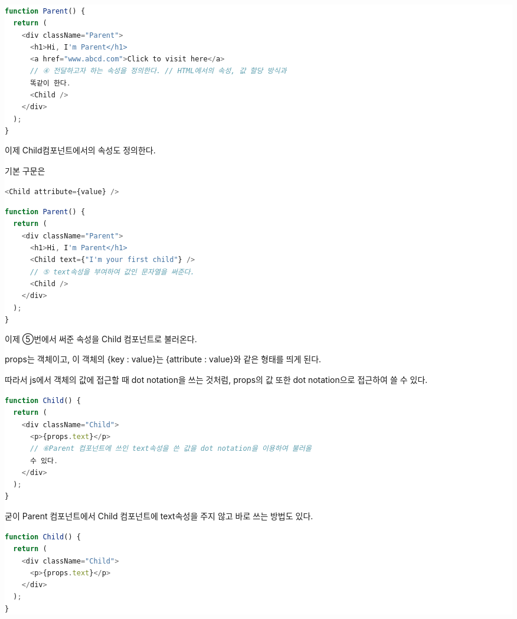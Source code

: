 ```js
function Parent() {
  return (
    <div className="Parent">
      <h1>Hi, I'm Parent</h1>
      <a href="www.abcd.com">Click to visit here</a>
      // ④ 전달하고자 하는 속성을 정의한다. // HTML에서의 속성, 값 할당 방식과
      똑같이 한다.
      <Child />
    </div>
  );
}
```

이제 Child컴포넌트에서의 속성도 정의한다.

기본 구문은

```js
<Child attribute={value} />
```

```js
function Parent() {
  return (
    <div className="Parent">
      <h1>Hi, I'm Parent</h1>
      <Child text={"I'm your first child"} />
      // ⑤ text속성을 부여하여 값인 문자열을 써준다.
      <Child />
    </div>
  );
}
```

이제 ⑤번에서 써준 속성을 Child 컴포넌트로 불러온다.

props는 객체이고, 이 객체의 {key : value}는 {attribute : value}와 같은 형태를 띄게 된다.

따라서 js에서 객체의 값에 접근할 때 dot notation을 쓰는 것처럼, props의 값 또한 dot notation으로 접근하여 쓸 수 있다.

```js
function Child() {
  return (
    <div className="Child">
      <p>{props.text}</p>
      // ⑥Parent 컴포넌트에 쓰인 text속성을 쓴 값을 dot notation을 이용하여 불러올
      수 있다.
    </div>
  );
}
```

굳이 Parent 컴포넌트에서 Child 컴포넌트에 text속성을 주지 않고 바로 쓰는 방법도 있다.

```js
function Child() {
  return (
    <div className="Child">
      <p>{props.text}</p>
    </div>
  );
}
```
